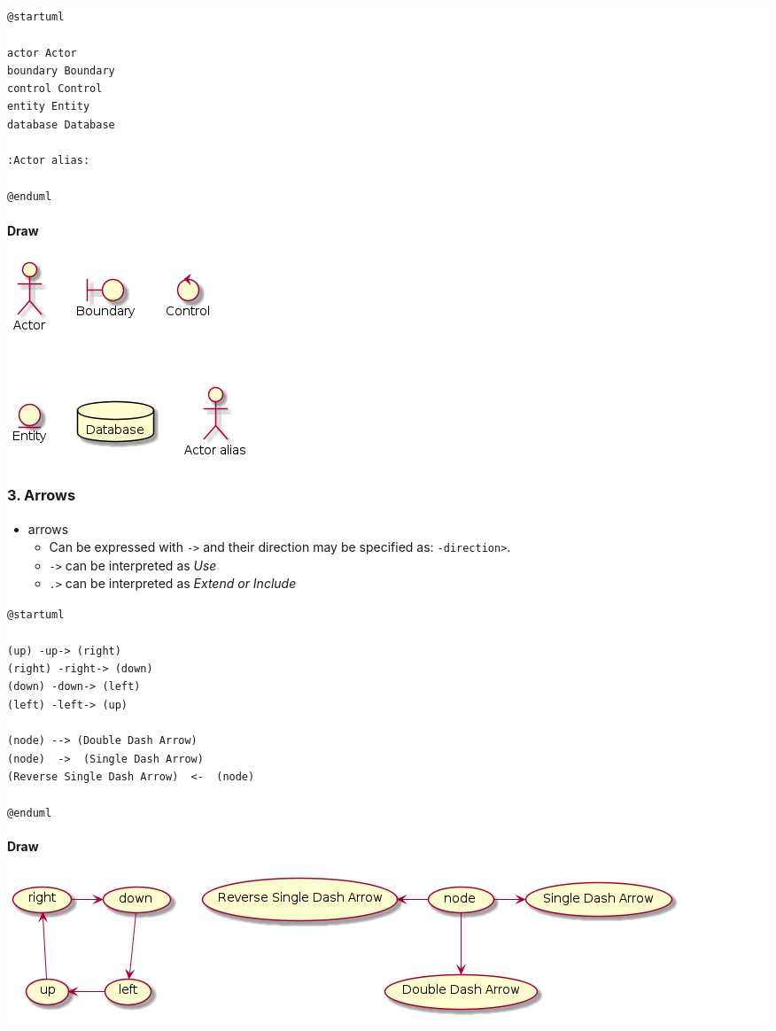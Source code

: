 ```plantuml
@startuml

actor Actor
boundary Boundary
control Control
entity Entity
database Database

:Actor alias:

@enduml
```
#### Draw
![participants.png](imgs/participants.png)

### 3. Arrows
- arrows
    - Can be expressed with `->` and their direction may be specified as: `-direction>`.
    - `->` can be interpreted as *Use*
    - `.>` can be interpreted as *Extend or Include*

```plantuml
@startuml

(up) -up-> (right)
(right) -right-> (down)
(down) -down-> (left)
(left) -left-> (up)

(node) --> (Double Dash Arrow)
(node)  ->  (Single Dash Arrow) 
(Reverse Single Dash Arrow)  <-  (node) 

@enduml
```
#### Draw
![arrows.png](imgs/arrows.png)
